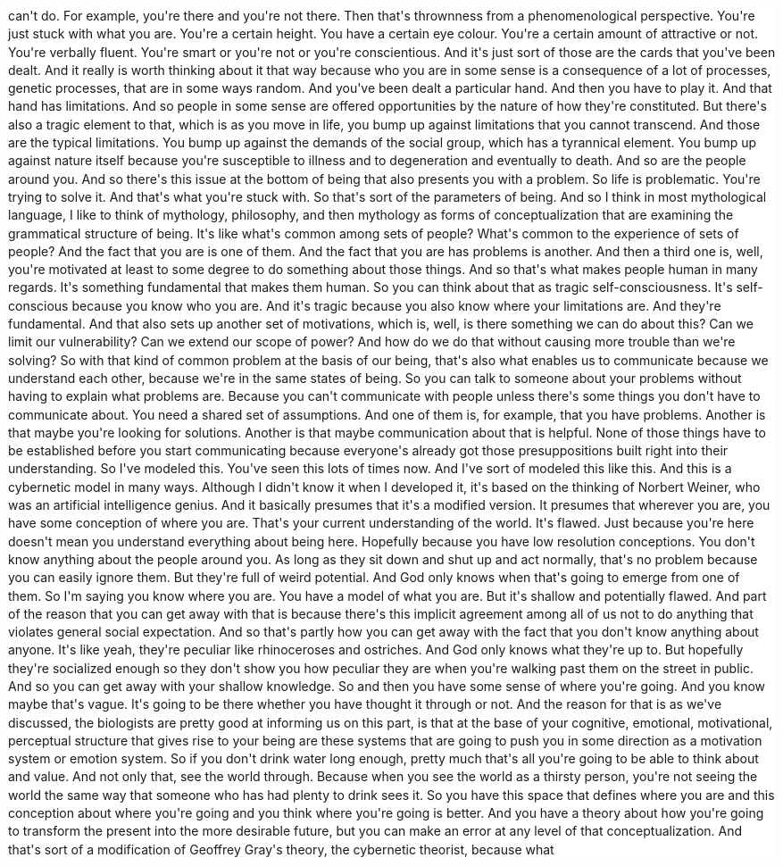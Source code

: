 can't do. For example, you're there and you're not there. Then that's thrownness from a phenomenological perspective. You're just stuck with what you are. You're a certain height. You have a certain eye colour. You're a certain amount of attractive or not. You're verbally fluent. You're smart or you're not or you're conscientious. And it's just sort of those are the cards that you've been dealt. And it really is worth thinking about it that way because who you are in some sense is a consequence of a lot of processes, genetic processes, that are in some ways random. And you've been dealt a particular hand. And then you have to play it. And that hand has limitations. And so people in some sense are offered opportunities by the nature of how they're constituted. But there's also a tragic element to that, which is as you move in life, you bump up against limitations that you cannot transcend. And those are the typical limitations. You bump up against the demands of the social group, which has a tyrannical element. You bump up against nature itself because you're susceptible to illness and to degeneration and eventually to death. And so are the people around you. And so there's this issue at the bottom of being that also presents you with a problem. So life is problematic. You're trying to solve it. And that's what you're stuck with. So that's sort of the parameters of being. And so I think in most mythological language, I like to think of mythology, philosophy, and then mythology as forms of conceptualization that are examining the grammatical structure of being. It's like what's common among sets of people? What's common to the experience of sets of people? And the fact that you are is one of them. And the fact that you are has problems is another. And then a third one is, well, you're motivated at least to some degree to do something about those things. And so that's what makes people human in many regards. It's something fundamental that makes them human. So you can think about that as tragic self-consciousness. It's self-conscious because you know who you are. And it's tragic because you also know where your limitations are. And they're fundamental. And that also sets up another set of motivations, which is, well, is there something we can do about this? Can we limit our vulnerability? Can we extend our scope of power? And how do we do that without causing more trouble than we're solving? So with that kind of common problem at the basis of our being, that's also what enables us to communicate because we understand each other, because we're in the same states of being. So you can talk to someone about your problems without having to explain what problems are. Because you can't communicate with people unless there's some things you don't have to communicate about. You need a shared set of assumptions. And one of them is, for example, that you have problems. Another is that maybe you're looking for solutions. Another is that maybe communication about that is helpful. None of those things have to be established before you start communicating because everyone's already got those presuppositions built right into their understanding. So I've modeled this. You've seen this lots of times now. And I've sort of modeled this like this. And this is a cybernetic model in many ways. Although I didn't know it when I developed it, it's based on the thinking of Norbert Weiner, who was an artificial intelligence genius. And it basically presumes that it's a modified version. It presumes that wherever you are, you have some conception of where you are. That's your current understanding of the world. It's flawed. Just because you're here doesn't mean you understand everything about being here. Hopefully because you have low resolution conceptions. You don't know anything about the people around you. As long as they sit down and shut up and act normally, that's no problem because you can easily ignore them. But they're full of weird potential. And God only knows when that's going to emerge from one of them. So I'm saying you know where you are. You have a model of what you are. But it's shallow and potentially flawed. And part of the reason that you can get away with that is because there's this implicit agreement among all of us not to do anything that violates general social expectation. And so that's partly how you can get away with the fact that you don't know anything about anyone. It's like yeah, they're peculiar like rhinoceroses and ostriches. And God only knows what they're up to. But hopefully they're socialized enough so they don't show you how peculiar they are when you're walking past them on the street in public. And so you can get away with your shallow knowledge. So and then you have some sense of where you're going. And you know maybe that's vague. It's going to be there whether you have thought it through or not. And the reason for that is as we've discussed, the biologists are pretty good at informing us on this part, is that at the base of your cognitive, emotional, motivational, perceptual structure that gives rise to your being are these systems that are going to push you in some direction as a motivation system or emotion system. So if you don't drink water long enough, pretty much that's all you're going to be able to think about and value. And not only that, see the world through. Because when you see the world as a thirsty person, you're not seeing the world the same way that someone who has had plenty to drink sees it. So you have this space that defines where you are and this conception about where you're going and you think where you're going is better. And you have a theory about how you're going to transform the present into the more desirable future, but you can make an error at any level of that conceptualization. And that's sort of a modification of Geoffrey Gray's theory, the cybernetic theorist, because what